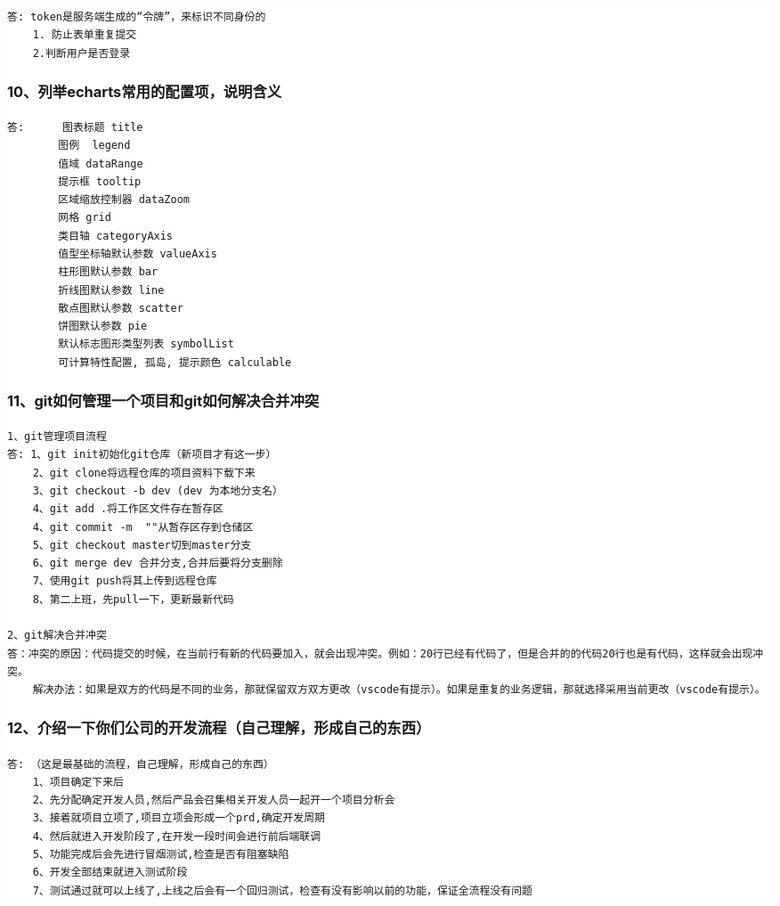 ```
答: token是服务端生成的“令牌”，来标识不同身份的
    1. 防止表单重复提交
    2.判断用户是否登录
```

<a name="76d7fe06"></a>

### 10、列举echarts常用的配置项，说明含义

```
答:      图表标题 title
		图例  legend
		值域 dataRange
		提示框 tooltip
		区域缩放控制器 dataZoom
		网格 grid
		类目轴 categoryAxis
		值型坐标轴默认参数 valueAxis
		柱形图默认参数 bar
		折线图默认参数 line
		散点图默认参数 scatter
		饼图默认参数 pie
		默认标志图形类型列表 symbolList
		可计算特性配置, 孤岛, 提示颜色 calculable
```

<a name="61ef82c4"></a>

### 11、git如何管理一个项目和git如何解决合并冲突

```
1、git管理项目流程
答: 1、git init初始化git仓库（新项目才有这一步）
    2、git clone将远程仓库的项目资料下载下来
    3、git checkout -b dev (dev 为本地分支名）
    4、git add .将工作区文件存在暂存区
    4、git commit -m  ""从暂存区存到仓储区
    5、git checkout master切到master分支
    6、git merge dev 合并分支,合并后要将分支删除
    7、使用git push将其上传到远程仓库
    8、第二上班，先pull一下，更新最新代码
    
2、git解决合并冲突
答：冲突的原因：代码提交的时候，在当前行有新的代码要加入，就会出现冲突。例如：20行已经有代码了，但是合并的的代码20行也是有代码，这样就会出现冲突。
	解决办法：如果是双方的代码是不同的业务，那就保留双方双方更改（vscode有提示）。如果是重复的业务逻辑，那就选择采用当前更改（vscode有提示）。
```

<a name="5e464b44"></a>

### 12、介绍一下你们公司的开发流程（自己理解，形成自己的东西）

```
答: （这是最基础的流程，自己理解，形成自己的东西）
    1、项目确定下来后
    2、先分配确定开发人员,然后产品会召集相关开发人员一起开一个项目分析会
    3、接着就项目立项了,项目立项会形成一个prd,确定开发周期
    4、然后就进入开发阶段了,在开发一段时间会进行前后端联调
    5、功能完成后会先进行冒烟测试,检查是否有阻塞缺陷
    6、开发全部结束就进入测试阶段
    7、测试通过就可以上线了,上线之后会有一个回归测试，检查有没有影响以前的功能，保证全流程没有问题
```
